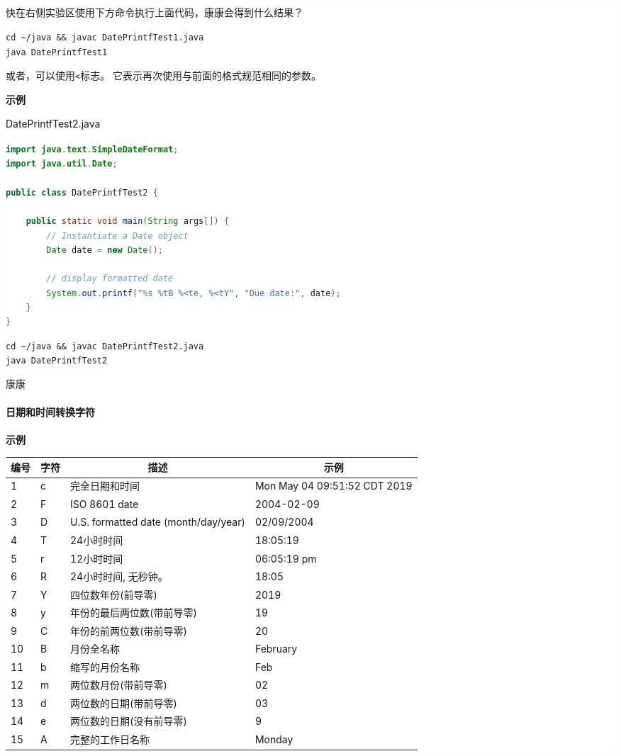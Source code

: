快在右侧实验区使用下方命令执行上面代码，康康会得到什么结果？

```shell
cd ~/java && javac DatePrintfTest1.java
java DatePrintfTest1
```



或者，可以使用`<`标志。 它表示再次使用与前面的格式规范相同的参数。

**示例**

DatePrintfTest2.java

```java
import java.text.SimpleDateFormat;
import java.util.Date;

public class DatePrintfTest2 {

    public static void main(String args[]) {
        // Instantiate a Date object
        Date date = new Date();

        // display formatted date
        System.out.printf("%s %tB %<te, %<tY", "Due date:", date);
    }
}
```

```shell
cd ~/java && javac DatePrintfTest2.java
java DatePrintfTest2
```

康康

#### 日期和时间转换字符

**示例**

| 编号 | 字符 | 描述                                  | 示例                         |
| ---- | ---- | ------------------------------------- | ---------------------------- |
| 1    | c    | 完全日期和时间                        | Mon May 04 09:51:52 CDT 2019 |
| 2    | F    | ISO 8601 date                         | 2004-02-09                   |
| 3    | D    | U.S. formatted date (month/day/year)  | 02/09/2004                   |
| 4    | T    | 24小时时间                            | 18:05:19                     |
| 5    | r    | 12小时时间                            | 06:05:19 pm                  |
| 6    | R    | 24小时时间, 无秒钟。                  | 18:05                        |
| 7    | Y    | 四位数年份(前导零)                    | 2019                         |
| 8    | y    | 年份的最后两位数(带前导零)            | 19                           |
| 9    | C    | 年份的前两位数(带前导零)              | 20                           |
| 10   | B    | 月份全名称                            | February                     |
| 11   | b    | 缩写的月份名称                        | Feb                          |
| 12   | m    | 两位数月份(带前导零)                  | 02                           |
| 13   | d    | 两位数的日期(带前导零)                | 03                           |
| 14   | e    | 两位数的日期(没有前导零)              | 9                            |
| 15   | A    | 完整的工作日名称                      | Monday                       |